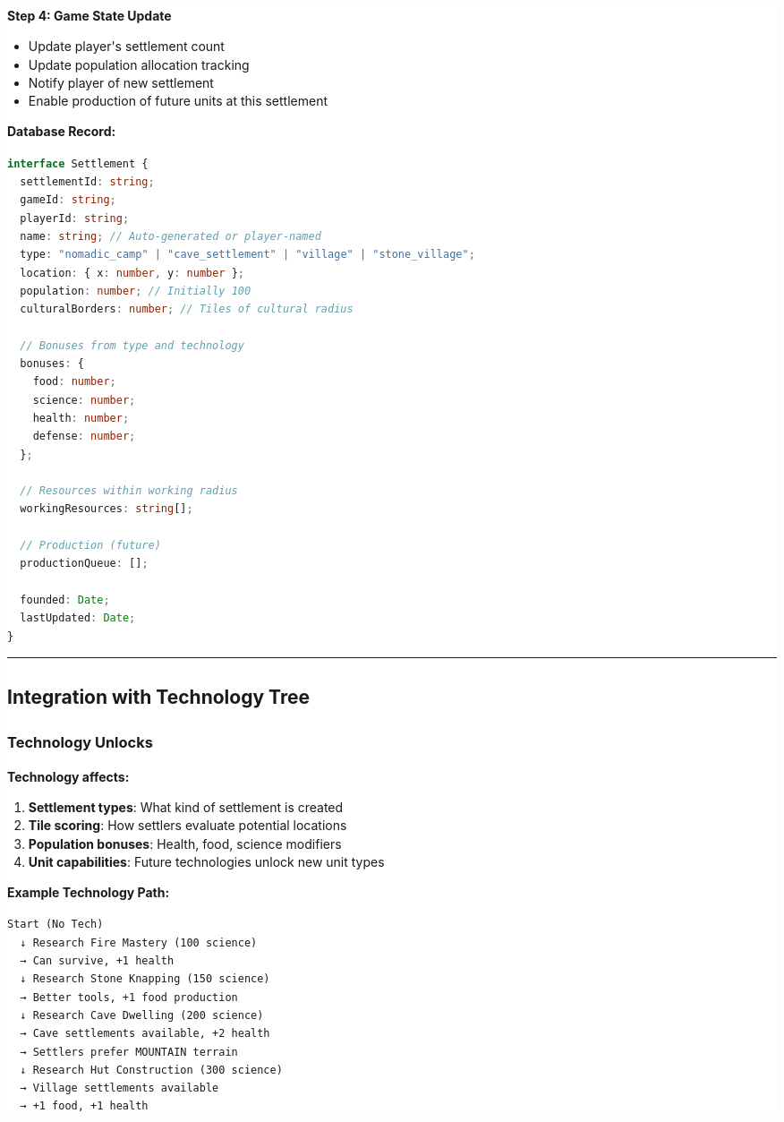 **Step 4: Game State Update**
- Update player's settlement count
- Update population allocation tracking
- Notify player of new settlement
- Enable production of future units at this settlement

**Database Record:**
```typescript
interface Settlement {
  settlementId: string;
  gameId: string;
  playerId: string;
  name: string; // Auto-generated or player-named
  type: "nomadic_camp" | "cave_settlement" | "village" | "stone_village";
  location: { x: number, y: number };
  population: number; // Initially 100
  culturalBorders: number; // Tiles of cultural radius
  
  // Bonuses from type and technology
  bonuses: {
    food: number;
    science: number;
    health: number;
    defense: number;
  };
  
  // Resources within working radius
  workingResources: string[];
  
  // Production (future)
  productionQueue: [];
  
  founded: Date;
  lastUpdated: Date;
}
```

---

## Integration with Technology Tree

### Technology Unlocks

**Technology affects:**
1. **Settlement types**: What kind of settlement is created
2. **Tile scoring**: How settlers evaluate potential locations
3. **Population bonuses**: Health, food, science modifiers
4. **Unit capabilities**: Future technologies unlock new unit types

**Example Technology Path:**
```
Start (No Tech)
  ↓ Research Fire Mastery (100 science)
  → Can survive, +1 health
  ↓ Research Stone Knapping (150 science)
  → Better tools, +1 food production
  ↓ Research Cave Dwelling (200 science)
  → Cave settlements available, +2 health
  → Settlers prefer MOUNTAIN terrain
  ↓ Research Hut Construction (300 science)
  → Village settlements available
  → +1 food, +1 health
```
